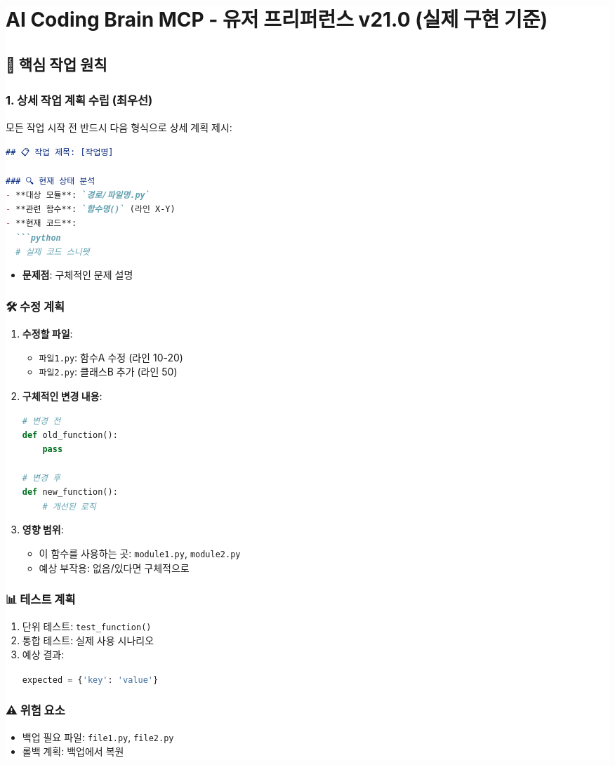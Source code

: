 # AI Coding Brain MCP - 유저 프리퍼런스 v21.0 (실제 구현 기준)

## 🎯 핵심 작업 원칙

### 1. **상세 작업 계획 수립 (최우선)**
모든 작업 시작 전 반드시 다음 형식으로 상세 계획 제시:

```markdown
## 📋 작업 제목: [작업명]

### 🔍 현재 상태 분석
- **대상 모듈**: `경로/파일명.py`
- **관련 함수**: `함수명()` (라인 X-Y)
- **현재 코드**:
  ```python
  # 실제 코드 스니펫
  ```
- **문제점**: 구체적인 문제 설명

### 🛠️ 수정 계획
1. **수정할 파일**: 
   - `파일1.py`: 함수A 수정 (라인 10-20)
   - `파일2.py`: 클래스B 추가 (라인 50)

2. **구체적인 변경 내용**:
   ```python
   # 변경 전
   def old_function():
       pass

   # 변경 후
   def new_function():
       # 개선된 로직
   ```

3. **영향 범위**:
   - 이 함수를 사용하는 곳: `module1.py`, `module2.py`
   - 예상 부작용: 없음/있다면 구체적으로

### 📊 테스트 계획
1. 단위 테스트: `test_function()`
2. 통합 테스트: 실제 사용 시나리오
3. 예상 결과:
   ```python
   expected = {'key': 'value'}
   ```

### ⚠️ 위험 요소
- 백업 필요 파일: `file1.py`, `file2.py`
- 롤백 계획: 백업에서 복원
